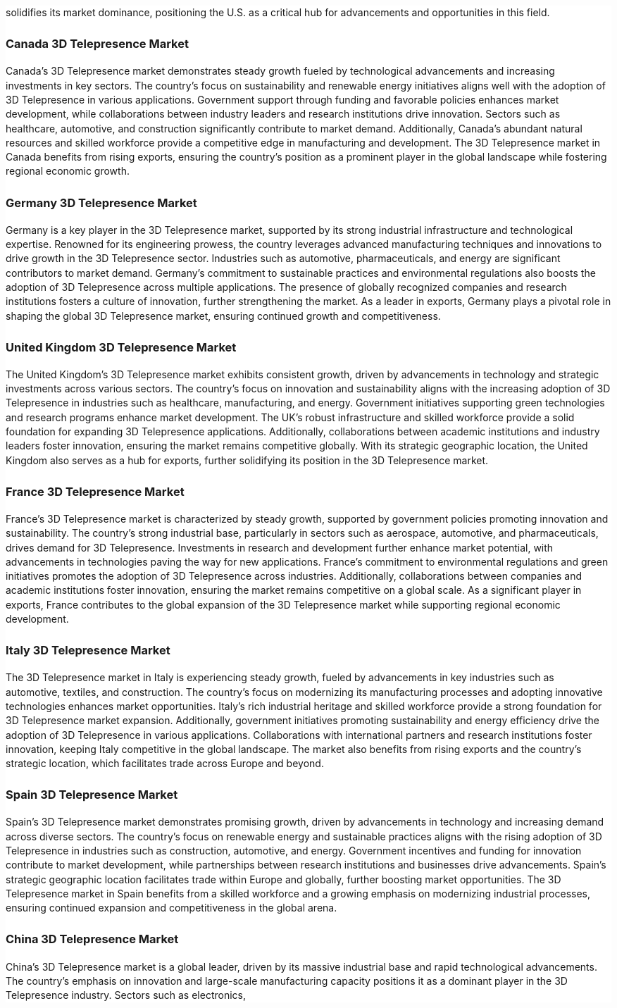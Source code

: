 solidifies its market dominance, positioning the U.S. as a critical hub for advancements and opportunities in this field.</p><h3>Canada 3D Telepresence Market</h3><p>Canada&rsquo;s 3D Telepresence market demonstrates steady growth fueled by technological advancements and increasing investments in key sectors. The country&rsquo;s focus on sustainability and renewable energy initiatives aligns well with the adoption of 3D Telepresence in various applications. Government support through funding and favorable policies enhances market development, while collaborations between industry leaders and research institutions drive innovation. Sectors such as healthcare, automotive, and construction significantly contribute to market demand. Additionally, Canada&rsquo;s abundant natural resources and skilled workforce provide a competitive edge in manufacturing and development. The 3D Telepresence market in Canada benefits from rising exports, ensuring the country&rsquo;s position as a prominent player in the global landscape while fostering regional economic growth.</p><h3>Germany 3D Telepresence Market</h3><p>Germany is a key player in the 3D Telepresence market, supported by its strong industrial infrastructure and technological expertise. Renowned for its engineering prowess, the country leverages advanced manufacturing techniques and innovations to drive growth in the 3D Telepresence sector. Industries such as automotive, pharmaceuticals, and energy are significant contributors to market demand. Germany&rsquo;s commitment to sustainable practices and environmental regulations also boosts the adoption of 3D Telepresence across multiple applications. The presence of globally recognized companies and research institutions fosters a culture of innovation, further strengthening the market. As a leader in exports, Germany plays a pivotal role in shaping the global 3D Telepresence market, ensuring continued growth and competitiveness.</p><h3>United Kingdom 3D Telepresence Market</h3><p>The United Kingdom&rsquo;s 3D Telepresence market exhibits consistent growth, driven by advancements in technology and strategic investments across various sectors. The country&rsquo;s focus on innovation and sustainability aligns with the increasing adoption of 3D Telepresence in industries such as healthcare, manufacturing, and energy. Government initiatives supporting green technologies and research programs enhance market development. The UK&rsquo;s robust infrastructure and skilled workforce provide a solid foundation for expanding 3D Telepresence applications. Additionally, collaborations between academic institutions and industry leaders foster innovation, ensuring the market remains competitive globally. With its strategic geographic location, the United Kingdom also serves as a hub for exports, further solidifying its position in the 3D Telepresence market.</p><h3>France 3D Telepresence Market</h3><p>France&rsquo;s 3D Telepresence market is characterized by steady growth, supported by government policies promoting innovation and sustainability. The country&rsquo;s strong industrial base, particularly in sectors such as aerospace, automotive, and pharmaceuticals, drives demand for 3D Telepresence. Investments in research and development further enhance market potential, with advancements in technologies paving the way for new applications. France&rsquo;s commitment to environmental regulations and green initiatives promotes the adoption of 3D Telepresence across industries. Additionally, collaborations between companies and academic institutions foster innovation, ensuring the market remains competitive on a global scale. As a significant player in exports, France contributes to the global expansion of the 3D Telepresence market while supporting regional economic development.</p><h3>Italy 3D Telepresence Market</h3><p>The 3D Telepresence market in Italy is experiencing steady growth, fueled by advancements in key industries such as automotive, textiles, and construction. The country&rsquo;s focus on modernizing its manufacturing processes and adopting innovative technologies enhances market opportunities. Italy&rsquo;s rich industrial heritage and skilled workforce provide a strong foundation for 3D Telepresence market expansion. Additionally, government initiatives promoting sustainability and energy efficiency drive the adoption of 3D Telepresence in various applications. Collaborations with international partners and research institutions foster innovation, keeping Italy competitive in the global landscape. The market also benefits from rising exports and the country&rsquo;s strategic location, which facilitates trade across Europe and beyond.</p><h3>Spain 3D Telepresence Market</h3><p>Spain&rsquo;s 3D Telepresence market demonstrates promising growth, driven by advancements in technology and increasing demand across diverse sectors. The country&rsquo;s focus on renewable energy and sustainable practices aligns with the rising adoption of 3D Telepresence in industries such as construction, automotive, and energy. Government incentives and funding for innovation contribute to market development, while partnerships between research institutions and businesses drive advancements. Spain&rsquo;s strategic geographic location facilitates trade within Europe and globally, further boosting market opportunities. The 3D Telepresence market in Spain benefits from a skilled workforce and a growing emphasis on modernizing industrial processes, ensuring continued expansion and competitiveness in the global arena.</p><h3>China 3D Telepresence Market</h3><p>China&rsquo;s 3D Telepresence market is a global leader, driven by its massive industrial base and rapid technological advancements. The country&rsquo;s emphasis on innovation and large-scale manufacturing capacity positions it as a dominant player in the 3D Telepresence industry. Sectors such as electronics,
